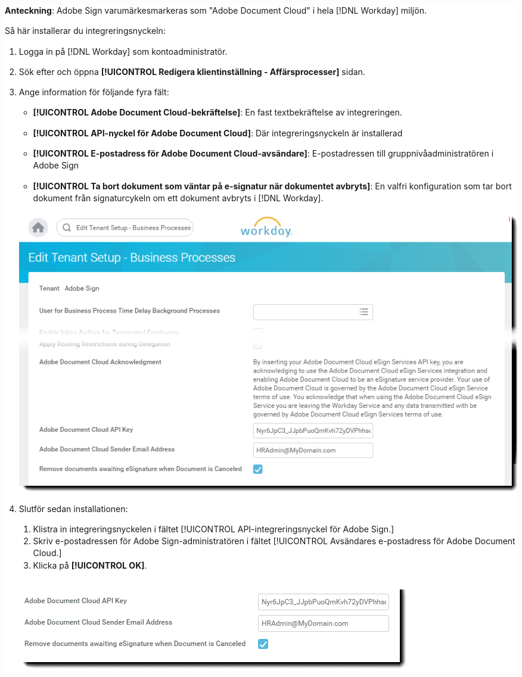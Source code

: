 **Anteckning**: Adobe Sign varumärkesmarkeras som &quot;Adobe Document Cloud&quot; i hela [!DNL Workday] miljön.

Så här installerar du integreringsnyckeln:

1. Logga in på [!DNL Workday] som kontoadministratör.
1. Sök efter och öppna **[!UICONTROL Redigera klientinställning - Affärsprocesser]** sidan.

1. Ange information för följande fyra fält:

   * **[!UICONTROL Adobe Document Cloud-bekräftelse]**: En fast textbekräftelse av integreringen.

   * **[!UICONTROL API-nyckel för Adobe Document Cloud]**: Där integreringsnyckeln är installerad

   * **[!UICONTROL E-postadress för Adobe Document Cloud-avsändare]**: E-postadressen till gruppnivåadministratören i Adobe Sign

   * **[!UICONTROL Ta bort dokument som väntar på e-signatur när dokumentet avbryts]**: En valfri konfiguration som tar bort dokument från signaturcykeln om ett dokument avbryts i [!DNL Workday].

   ![Fälten för integreringsnyckeln i Adobe Sign](images/bp-filled-torn2-575.png)

1. Slutför sedan installationen:

   1. Klistra in integreringsnyckelen i fältet [!UICONTROL API-integreringsnyckel för Adobe Sign.]
   1. Skriv e-postadressen för Adobe Sign-administratören i fältet [!UICONTROL Avsändares e-postadress för Adobe Document Cloud.]
   1. Klicka på **[!UICONTROL OK]**.

   ![Fälten för integreringsnyckeln och e-postadressen för nyckelhållaren](images/bp-filled-small.png)
